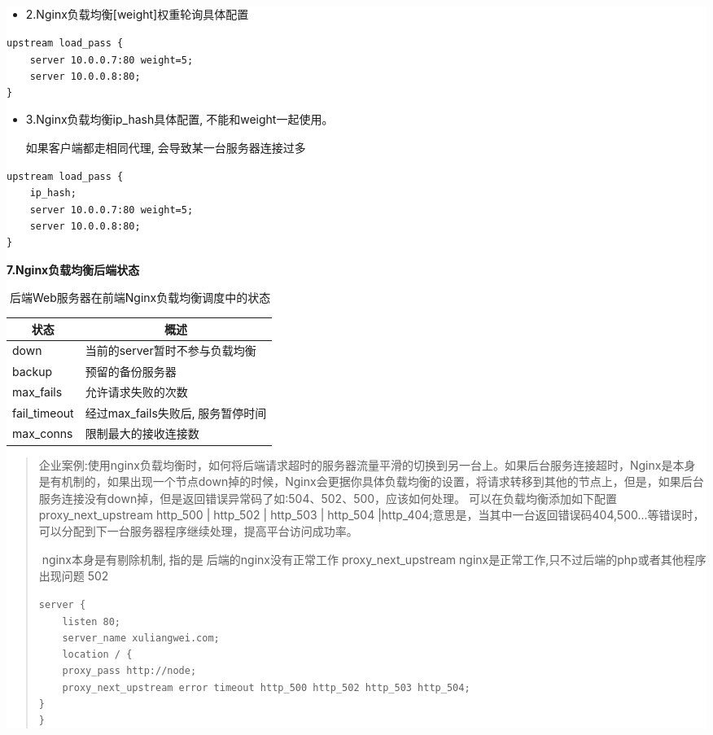 - 2.Nginx负载均衡[weight]权重轮询具体配置

~~~~nginx
upstream load_pass {
    server 10.0.0.7:80 weight=5;
    server 10.0.0.8:80;
}
~~~~

- 3.Nginx负载均衡ip_hash具体配置, 不能和weight一起使用。


  如果客户端都走相同代理, 会导致某一台服务器连接过多

~~~nginx
upstream load_pass {
    ip_hash;
    server 10.0.0.7:80 weight=5;
    server 10.0.0.8:80;
}
~~~

**7.Nginx负载均衡后端状态**

​	后端Web服务器在前端Nginx负载均衡调度中的状态

| 状态         | 概述                              |
| ------------ | --------------------------------- |
| down         | 当前的server暂时不参与负载均衡    |
| backup       | 预留的备份服务器                  |
| max_fails    | 允许请求失败的次数                |
| fail_timeout | 经过max_fails失败后, 服务暂停时间 |
| max_conns    | 限制最大的接收连接数              |

>
> 企业案例:使用nginx负载均衡时，如何将后端请求超时的服务器流量平滑的切换到另一台上。如果后台服务连接超时，Nginx是本身是有机制的，如果出现一个节点down掉的时候，Nginx会更据你具体负载均衡的设置，将请求转移到其他的节点上，但是，如果后台服务连接没有down掉，但是返回错误异常码了如:504、502、500，应该如何处理。
> 可以在负载均衡添加如下配置proxy_next_upstream http_500 | http_502 | http_503 | http_504 |http_404;意思是，当其中一台返回错误码404,500...等错误时，可以分配到下一台服务器程序继续处理，提高平台访问成功率。
>
> ​	nginx本身是有剔除机制,  指的是 后端的nginx没有正常工作
> ​	proxy_next_upstream nginx是正常工作,只不过后端的php或者其他程序出现问题  502
>
> ```nginx
> server {
>     listen 80;
>     server_name xuliangwei.com;
>     location / {
>     proxy_pass http://node;
>     proxy_next_upstream error timeout http_500 http_502 http_503 http_504;
> }
> }
> ```
> 
